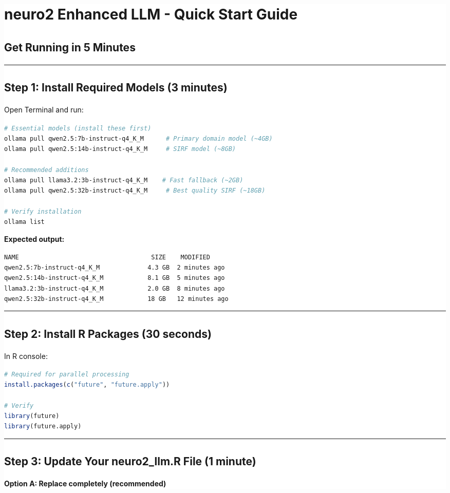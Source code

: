 # neuro2 Enhanced LLM - Quick Start Guide
## Get Running in 5 Minutes

---

## Step 1: Install Required Models (3 minutes)

Open Terminal and run:

```bash
# Essential models (install these first)
ollama pull qwen2.5:7b-instruct-q4_K_M      # Primary domain model (~4GB)
ollama pull qwen2.5:14b-instruct-q4_K_M     # SIRF model (~8GB)

# Recommended additions
ollama pull llama3.2:3b-instruct-q4_K_M    # Fast fallback (~2GB)
ollama pull qwen2.5:32b-instruct-q4_K_M     # Best quality SIRF (~18GB)

# Verify installation
ollama list
```

**Expected output:**
```
NAME                                    SIZE    MODIFIED
qwen2.5:7b-instruct-q4_K_M             4.3 GB  2 minutes ago
qwen2.5:14b-instruct-q4_K_M            8.1 GB  5 minutes ago
llama3.2:3b-instruct-q4_K_M            2.0 GB  8 minutes ago
qwen2.5:32b-instruct-q4_K_M            18 GB   12 minutes ago
```

---

## Step 2: Install R Packages (30 seconds)

In R console:

```r
# Required for parallel processing
install.packages(c("future", "future.apply"))

# Verify
library(future)
library(future.apply)
```

---

## Step 3: Update Your neuro2_llm.R File (1 minute)

**Option A: Replace completely (recommended)**
